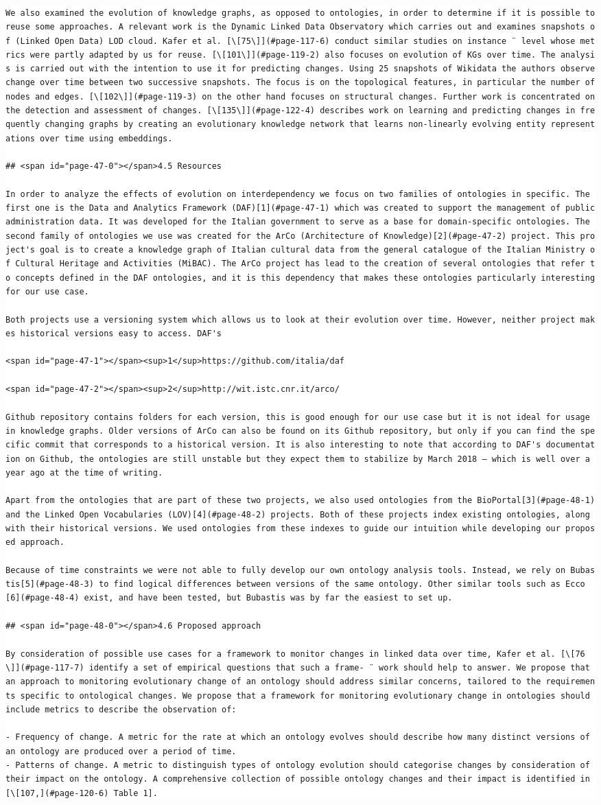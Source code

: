 ```text
We also examined the evolution of knowledge graphs, as opposed to ontologies, in order to determine if it is possible to reuse some approaches. A relevant work is the Dynamic Linked Data Observatory which carries out and examines snapshots of (Linked Open Data) LOD cloud. Kafer et al. [\[75\]](#page-117-6) conduct similar studies on instance ¨ level whose metrics were partly adapted by us for reuse. [\[101\]](#page-119-2) also focuses on evolution of KGs over time. The analysis is carried out with the intention to use it for predicting changes. Using 25 snapshots of Wikidata the authors observe change over time between two successive snapshots. The focus is on the topological features, in particular the number of nodes and edges. [\[102\]](#page-119-3) on the other hand focuses on structural changes. Further work is concentrated on the detection and assessment of changes. [\[135\]](#page-122-4) describes work on learning and predicting changes in frequently changing graphs by creating an evolutionary knowledge network that learns non-linearly evolving entity representations over time using embeddings.

## <span id="page-47-0"></span>4.5 Resources

In order to analyze the effects of evolution on interdependency we focus on two families of ontologies in specific. The first one is the Data and Analytics Framework (DAF)[1](#page-47-1) which was created to support the management of public administration data. It was developed for the Italian government to serve as a base for domain-specific ontologies. The second family of ontologies we use was created for the ArCo (Architecture of Knowledge)[2](#page-47-2) project. This project's goal is to create a knowledge graph of Italian cultural data from the general catalogue of the Italian Ministry of Cultural Heritage and Activities (MiBAC). The ArCo project has lead to the creation of several ontologies that refer to concepts defined in the DAF ontologies, and it is this dependency that makes these ontologies particularly interesting for our use case.

Both projects use a versioning system which allows us to look at their evolution over time. However, neither project makes historical versions easy to access. DAF's

<span id="page-47-1"></span><sup>1</sup>https://github.com/italia/daf

<span id="page-47-2"></span><sup>2</sup>http://wit.istc.cnr.it/arco/

Github repository contains folders for each version, this is good enough for our use case but it is not ideal for usage in knowledge graphs. Older versions of ArCo can also be found on its Github repository, but only if you can find the specific commit that corresponds to a historical version. It is also interesting to note that according to DAF's documentation on Github, the ontologies are still unstable but they expect them to stabilize by March 2018 – which is well over a year ago at the time of writing.

Apart from the ontologies that are part of these two projects, we also used ontologies from the BioPortal[3](#page-48-1) and the Linked Open Vocabularies (LOV)[4](#page-48-2) projects. Both of these projects index existing ontologies, along with their historical versions. We used ontologies from these indexes to guide our intuition while developing our proposed approach.

Because of time constraints we were not able to fully develop our own ontology analysis tools. Instead, we rely on Bubastis[5](#page-48-3) to find logical differences between versions of the same ontology. Other similar tools such as Ecco[6](#page-48-4) exist, and have been tested, but Bubastis was by far the easiest to set up.

## <span id="page-48-0"></span>4.6 Proposed approach

By consideration of possible use cases for a framework to monitor changes in linked data over time, Kafer et al. [\[76\]](#page-117-7) identify a set of empirical questions that such a frame- ¨ work should help to answer. We propose that an approach to monitoring evolutionary change of an ontology should address similar concerns, tailored to the requirements specific to ontological changes. We propose that a framework for monitoring evolutionary change in ontologies should include metrics to describe the observation of:

- Frequency of change. A metric for the rate at which an ontology evolves should describe how many distinct versions of an ontology are produced over a period of time.
- Patterns of change. A metric to distinguish types of ontology evolution should categorise changes by consideration of their impact on the ontology. A comprehensive collection of possible ontology changes and their impact is identified in [\[107,](#page-120-6) Table 1].
```